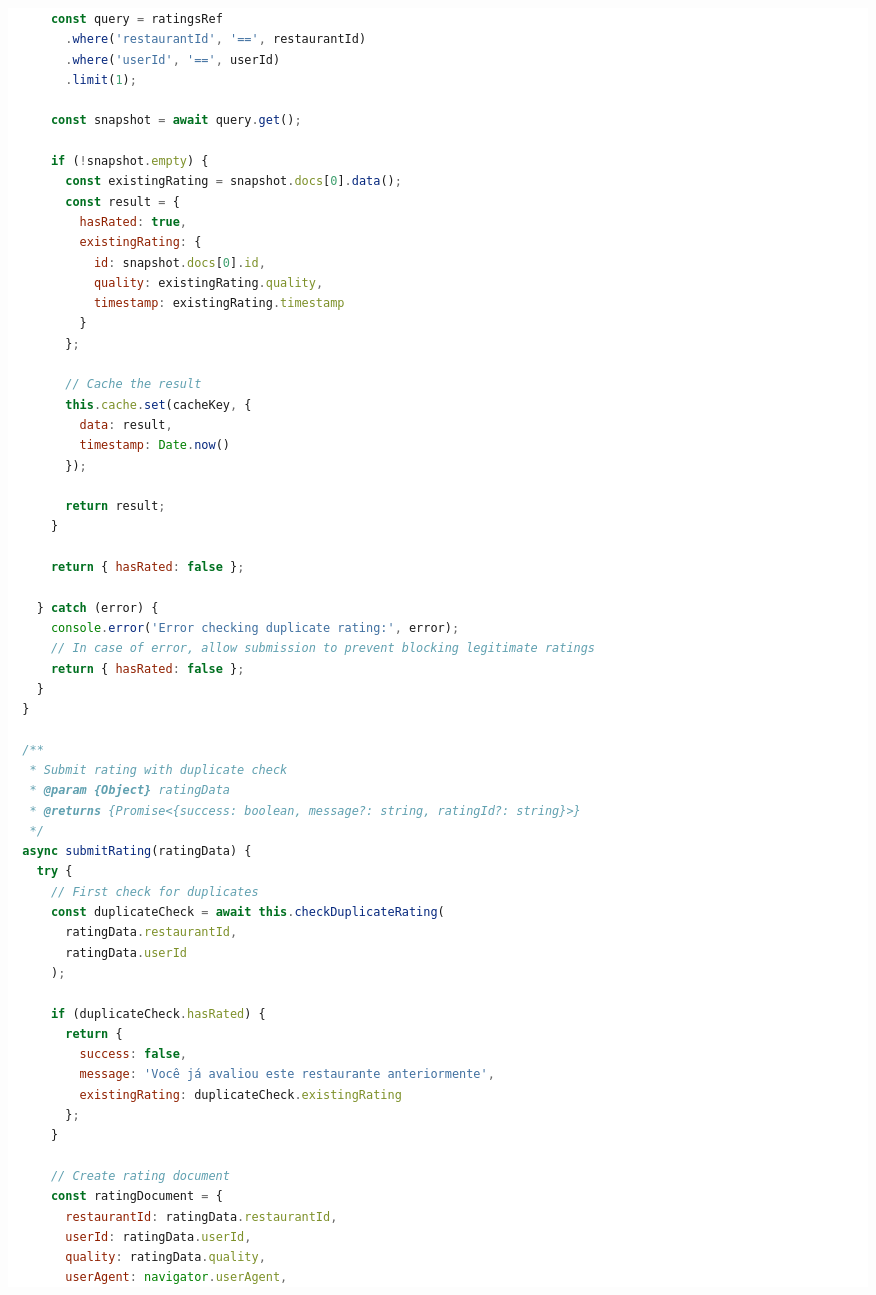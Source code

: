 ```javascript
      const query = ratingsRef
        .where('restaurantId', '==', restaurantId)
        .where('userId', '==', userId)
        .limit(1);

      const snapshot = await query.get();

      if (!snapshot.empty) {
        const existingRating = snapshot.docs[0].data();
        const result = {
          hasRated: true,
          existingRating: {
            id: snapshot.docs[0].id,
            quality: existingRating.quality,
            timestamp: existingRating.timestamp
          }
        };

        // Cache the result
        this.cache.set(cacheKey, {
          data: result,
          timestamp: Date.now()
        });

        return result;
      }

      return { hasRated: false };

    } catch (error) {
      console.error('Error checking duplicate rating:', error);
      // In case of error, allow submission to prevent blocking legitimate ratings
      return { hasRated: false };
    }
  }

  /**
   * Submit rating with duplicate check
   * @param {Object} ratingData
   * @returns {Promise<{success: boolean, message?: string, ratingId?: string}>}
   */
  async submitRating(ratingData) {
    try {
      // First check for duplicates
      const duplicateCheck = await this.checkDuplicateRating(
        ratingData.restaurantId,
        ratingData.userId
      );

      if (duplicateCheck.hasRated) {
        return {
          success: false,
          message: 'Você já avaliou este restaurante anteriormente',
          existingRating: duplicateCheck.existingRating
        };
      }

      // Create rating document
      const ratingDocument = {
        restaurantId: ratingData.restaurantId,
        userId: ratingData.userId,
        quality: ratingData.quality,
        userAgent: navigator.userAgent,
```